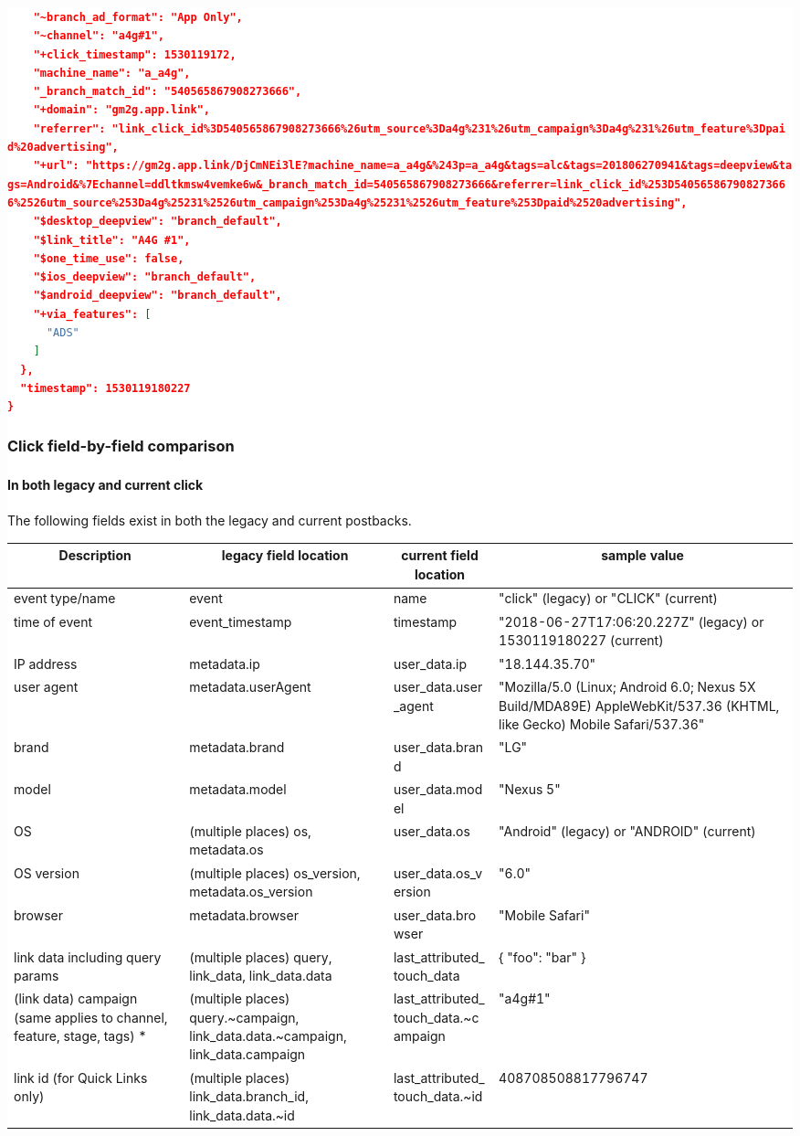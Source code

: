 ```json
    "~branch_ad_format": "App Only",
    "~channel": "a4g#1",
    "+click_timestamp": 1530119172,
    "machine_name": "a_a4g",
    "_branch_match_id": "540565867908273666",
    "+domain": "gm2g.app.link",
    "referrer": "link_click_id%3D540565867908273666%26utm_source%3Da4g%231%26utm_campaign%3Da4g%231%26utm_feature%3Dpaid%20advertising",
    "+url": "https://gm2g.app.link/DjCmNEi3lE?machine_name=a_a4g&%243p=a_a4g&tags=alc&tags=201806270941&tags=deepview&tags=Android&%7Echannel=ddltkmsw4vemke6w&_branch_match_id=540565867908273666&referrer=link_click_id%253D540565867908273666%2526utm_source%253Da4g%25231%2526utm_campaign%253Da4g%25231%2526utm_feature%253Dpaid%2520advertising",
    "$desktop_deepview": "branch_default",
    "$link_title": "A4G #1",
    "$one_time_use": false,
    "$ios_deepview": "branch_default",
    "$android_deepview": "branch_default",
    "+via_features": [
      "ADS"
    ]
  },
  "timestamp": 1530119180227
}
```

### Click field-by-field comparison

#### In both legacy and current click

The following fields exist in both the legacy and current postbacks.

| Description | legacy field location | current field location | sample value |
| -- | -- | -- | -- |
| event type/name | event | name | "click" (legacy) or "CLICK" (current) |
| time of event | event_timestamp | timestamp | "2018-06-27T17:06:20.227Z" (legacy) or 1530119180227 (current) |
| IP address | metadata.ip | user_data.ip | "18.144.35.70" |
| user agent | metadata.userAgent | user_data.user_agent | "Mozilla/5.0 (Linux; Android 6.0; Nexus 5X Build/MDA89E) AppleWebKit/537.36 (KHTML, like Gecko) Mobile Safari/537.36" |
| brand | metadata.brand | user_data.brand | "LG" |
| model | metadata.model | user_data.model | "Nexus 5" |
| OS | (multiple places) os, metadata.os | user_data.os | "Android" (legacy) or "ANDROID" (current) |
| OS version | (multiple places) os_version, metadata.os_version | user_data.os_version | "6.0" |
| browser | metadata.browser | user_data.browser | "Mobile Safari" |
| link data including query params | (multiple places) query, link_data, link_data.data | last_attributed_touch_data | { "foo": "bar" } |
| (link data) campaign (same applies to channel, feature, stage, tags) * | (multiple places) query.~campaign, link_data.data.~campaign, link_data.campaign | last_attributed_touch_data.~campaign | "a4g#1" |
| link id (for Quick Links only) | (multiple places) link_data.branch_id, link_data.data.~id | last_attributed_touch_data.~id | 408708508817796747 |
